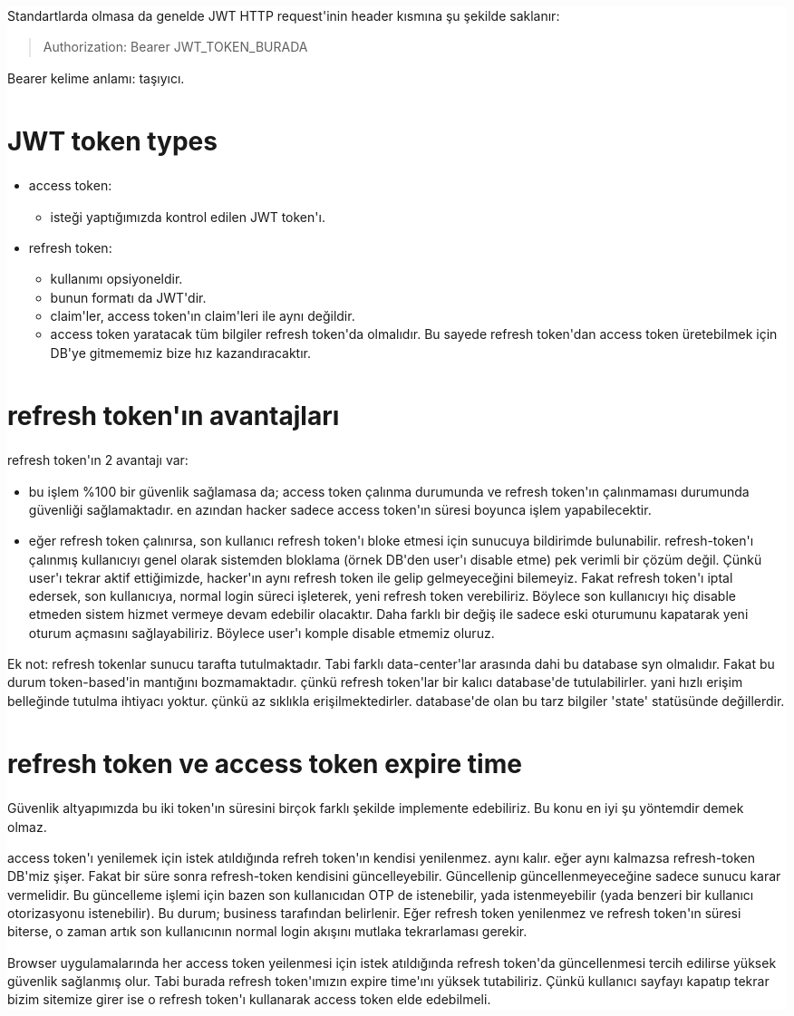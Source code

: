 Standartlarda olmasa da genelde JWT HTTP request'inin header kısmına şu şekilde saklanır: 

> Authorization: Bearer JWT_TOKEN_BURADA

Bearer kelime anlamı: taşıyıcı.

# JWT token types

- access token:
  - isteği yaptığımızda kontrol edilen JWT token'ı.

- refresh token:
  - kullanımı opsiyoneldir.
  - bunun formatı da JWT'dir.
  - claim'ler, access token'ın claim'leri ile aynı değildir.
  - access token yaratacak tüm bilgiler refresh token'da olmalıdır. Bu sayede refresh token'dan access token üretebilmek için DB'ye gitmememiz bize hız kazandıracaktır.

# refresh token'ın avantajları
  refresh token'ın 2 avantajı var:

  - bu işlem %100 bir güvenlik sağlamasa da; access token çalınma durumunda ve refresh token'ın çalınmaması durumunda güvenliği sağlamaktadır. en azından hacker sadece access token'ın süresi boyunca işlem yapabilecektir.

  - eğer refresh token çalınırsa, son kullanıcı refresh token'ı bloke etmesi için sunucuya bildirimde bulunabilir. refresh-token'ı çalınmış kullanıcıyı genel olarak sistemden bloklama (örnek DB'den user'ı disable etme) pek verimli bir çözüm değil. Çünkü user'ı tekrar aktif ettiğimizde, hacker'ın aynı refresh token ile gelip gelmeyeceğini bilemeyiz. Fakat refresh token'ı iptal edersek, son kullanıcıya, normal login süreci işleterek, yeni refresh token verebiliriz. Böylece son kullanıcıyı hiç disable etmeden sistem hizmet vermeye devam edebilir olacaktır. Daha farklı bir değiş ile sadece eski oturumunu kapatarak yeni oturum açmasını sağlayabiliriz. Böylece user'ı komple disable etmemiz oluruz.

  Ek not: refresh tokenlar sunucu tarafta tutulmaktadır. Tabi farklı data-center'lar arasında dahi bu database syn olmalıdır. Fakat bu durum token-based'in mantığını bozmamaktadır. çünkü refresh token'lar bir kalıcı database'de tutulabilirler. yani hızlı erişim belleğinde tutulma ihtiyacı yoktur. çünkü az sıklıkla erişilmektedirler. database'de olan bu tarz bilgiler 'state' statüsünde değillerdir.

# refresh token ve access token expire time
Güvenlik altyapımızda bu iki token'ın süresini birçok farklı şekilde implemente edebiliriz. Bu konu en iyi şu yöntemdir demek olmaz.

access token'ı yenilemek için istek atıldığında refreh token'ın kendisi yenilenmez. aynı kalır. eğer aynı kalmazsa refresh-token DB'miz şişer. Fakat bir süre sonra refresh-token kendisini güncelleyebilir. Güncellenip güncellenmeyeceğine sadece sunucu karar vermelidir. Bu güncelleme işlemi için bazen son kullanıcıdan OTP de istenebilir, yada istenmeyebilir (yada benzeri bir kullanıcı otorizasyonu istenebilir). Bu durum; business tarafından belirlenir. Eğer refresh token yenilenmez ve refresh token'ın süresi biterse, o zaman artık son kullanıcının normal login akışını mutlaka tekrarlaması gerekir.

Browser uygulamalarında her access token yeilenmesi için istek atıldığında refresh token'da güncellenmesi tercih edilirse yüksek güvenlik sağlanmış olur. Tabi burada refresh token'ımızın expire time'ını yüksek tutabiliriz. Çünkü kullanıcı sayfayı kapatıp tekrar bizim sitemize girer ise o refresh token'ı kullanarak access token elde edebilmeli.
